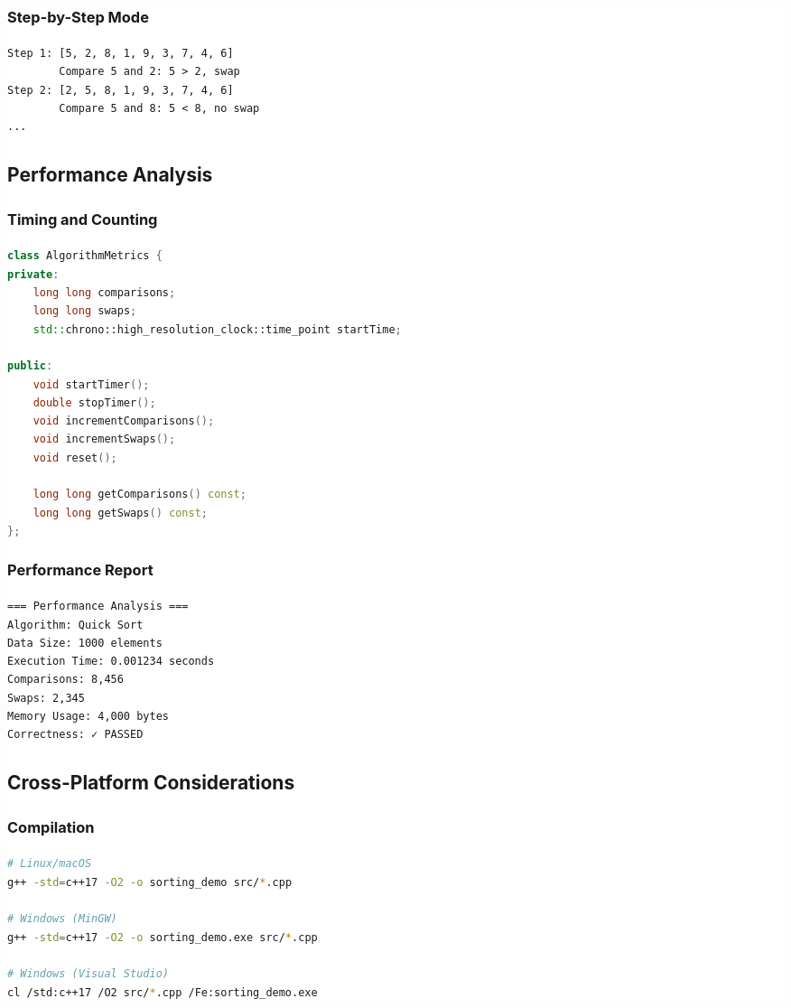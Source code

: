 ### Step-by-Step Mode
```
Step 1: [5, 2, 8, 1, 9, 3, 7, 4, 6]
        Compare 5 and 2: 5 > 2, swap
Step 2: [2, 5, 8, 1, 9, 3, 7, 4, 6]
        Compare 5 and 8: 5 < 8, no swap
...
```

## Performance Analysis

### Timing and Counting
```cpp
class AlgorithmMetrics {
private:
    long long comparisons;
    long long swaps;
    std::chrono::high_resolution_clock::time_point startTime;
    
public:
    void startTimer();
    double stopTimer();
    void incrementComparisons();
    void incrementSwaps();
    void reset();
    
    long long getComparisons() const;
    long long getSwaps() const;
};
```

### Performance Report
```
=== Performance Analysis ===
Algorithm: Quick Sort
Data Size: 1000 elements
Execution Time: 0.001234 seconds
Comparisons: 8,456
Swaps: 2,345
Memory Usage: 4,000 bytes
Correctness: ✓ PASSED
```

## Cross-Platform Considerations

### Compilation
```bash
# Linux/macOS
g++ -std=c++17 -O2 -o sorting_demo src/*.cpp

# Windows (MinGW)
g++ -std=c++17 -O2 -o sorting_demo.exe src/*.cpp

# Windows (Visual Studio)
cl /std:c++17 /O2 src/*.cpp /Fe:sorting_demo.exe
```
